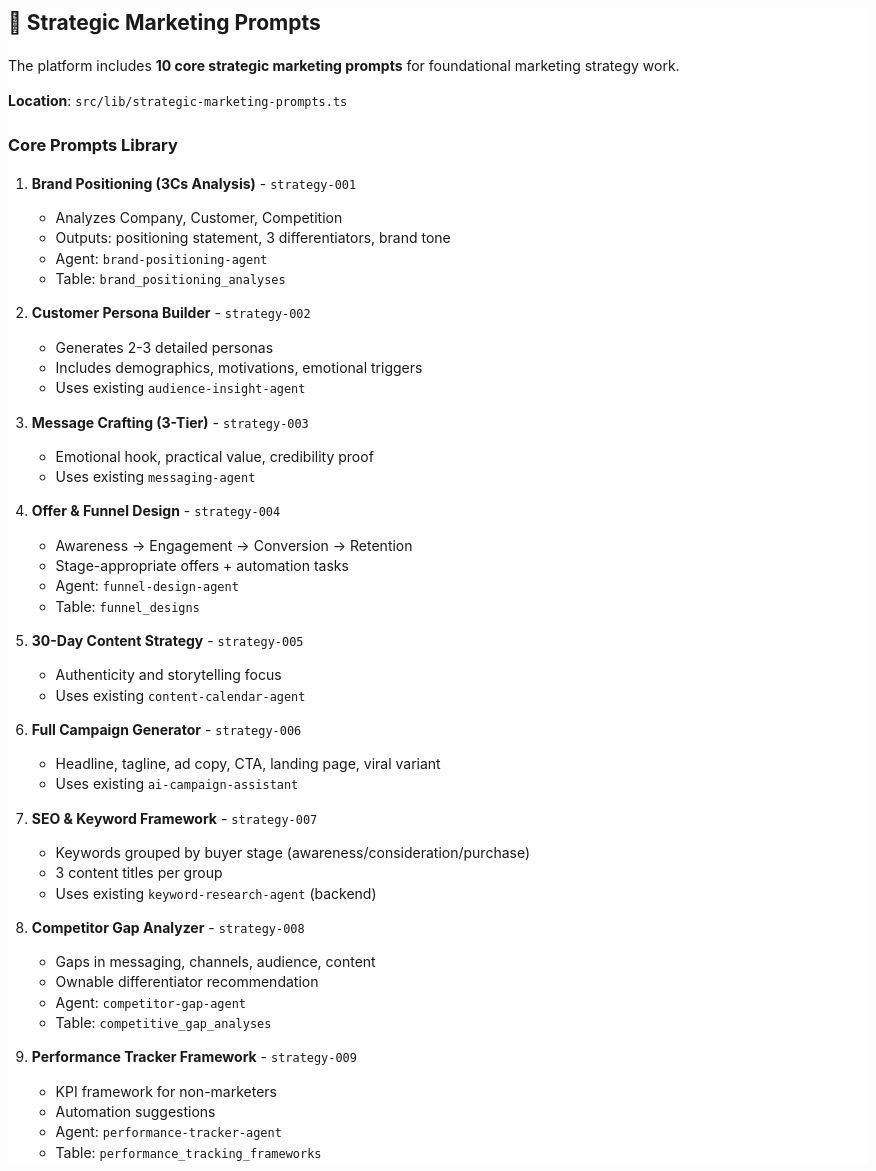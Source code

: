 
## 🧠 Strategic Marketing Prompts

The platform includes **10 core strategic marketing prompts** for foundational marketing strategy work.

**Location**: `src/lib/strategic-marketing-prompts.ts`

### Core Prompts Library

1. **Brand Positioning (3Cs Analysis)** - `strategy-001`
   - Analyzes Company, Customer, Competition
   - Outputs: positioning statement, 3 differentiators, brand tone
   - Agent: `brand-positioning-agent`
   - Table: `brand_positioning_analyses`

2. **Customer Persona Builder** - `strategy-002`
   - Generates 2-3 detailed personas
   - Includes demographics, motivations, emotional triggers
   - Uses existing `audience-insight-agent`

3. **Message Crafting (3-Tier)** - `strategy-003`
   - Emotional hook, practical value, credibility proof
   - Uses existing `messaging-agent`

4. **Offer & Funnel Design** - `strategy-004`
   - Awareness → Engagement → Conversion → Retention
   - Stage-appropriate offers + automation tasks
   - Agent: `funnel-design-agent`
   - Table: `funnel_designs`

5. **30-Day Content Strategy** - `strategy-005`
   - Authenticity and storytelling focus
   - Uses existing `content-calendar-agent`

6. **Full Campaign Generator** - `strategy-006`
   - Headline, tagline, ad copy, CTA, landing page, viral variant
   - Uses existing `ai-campaign-assistant`

7. **SEO & Keyword Framework** - `strategy-007`
   - Keywords grouped by buyer stage (awareness/consideration/purchase)
   - 3 content titles per group
   - Uses existing `keyword-research-agent` (backend)

8. **Competitor Gap Analyzer** - `strategy-008`
   - Gaps in messaging, channels, audience, content
   - Ownable differentiator recommendation
   - Agent: `competitor-gap-agent`
   - Table: `competitive_gap_analyses`

9. **Performance Tracker Framework** - `strategy-009`
   - KPI framework for non-marketers
   - Automation suggestions
   - Agent: `performance-tracker-agent`
   - Table: `performance_tracking_frameworks`
